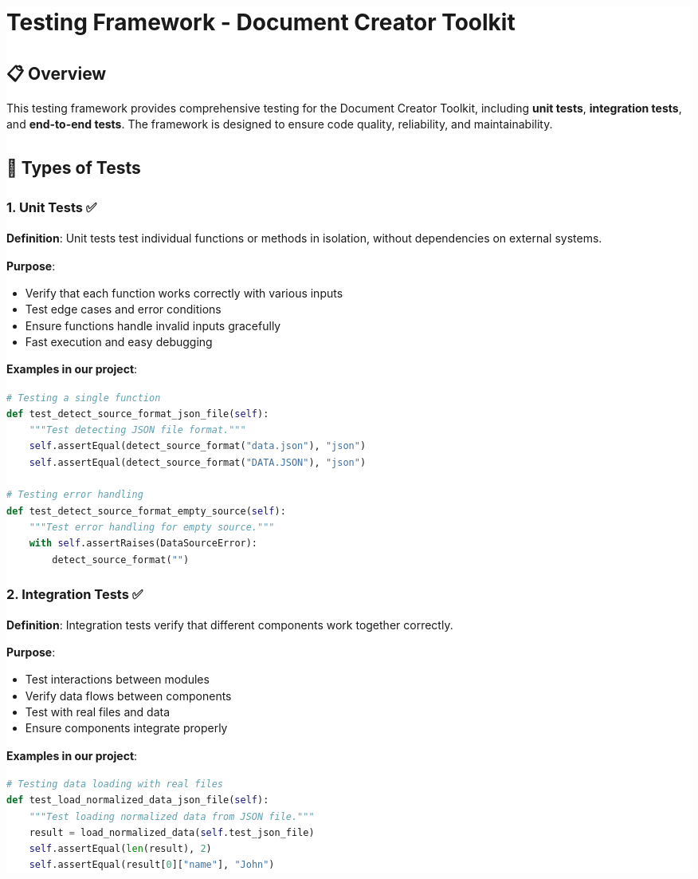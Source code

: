 # Testing Framework - Document Creator Toolkit

## 📋 Overview

This testing framework provides comprehensive testing for the Document Creator Toolkit, including **unit tests**, **integration tests**, and **end-to-end tests**. The framework is designed to ensure code quality, reliability, and maintainability.

## 🧪 Types of Tests

### 1. **Unit Tests** ✅
**Definition**: Unit tests test individual functions or methods in isolation, without dependencies on external systems.

**Purpose**: 
- Verify that each function works correctly with various inputs
- Test edge cases and error conditions
- Ensure functions handle invalid inputs gracefully
- Fast execution and easy debugging

**Examples in our project**:
```python
# Testing a single function
def test_detect_source_format_json_file(self):
    """Test detecting JSON file format."""
    self.assertEqual(detect_source_format("data.json"), "json")
    self.assertEqual(detect_source_format("DATA.JSON"), "json")

# Testing error handling
def test_detect_source_format_empty_source(self):
    """Test error handling for empty source."""
    with self.assertRaises(DataSourceError):
        detect_source_format("")
```

### 2. **Integration Tests** ✅
**Definition**: Integration tests verify that different components work together correctly.

**Purpose**:
- Test interactions between modules
- Verify data flows between components
- Test with real files and data
- Ensure components integrate properly

**Examples in our project**:
```python
# Testing data loading with real files
def test_load_normalized_data_json_file(self):
    """Test loading normalized data from JSON file."""
    result = load_normalized_data(self.test_json_file)
    self.assertEqual(len(result), 2)
    self.assertEqual(result[0]["name"], "John")
```
